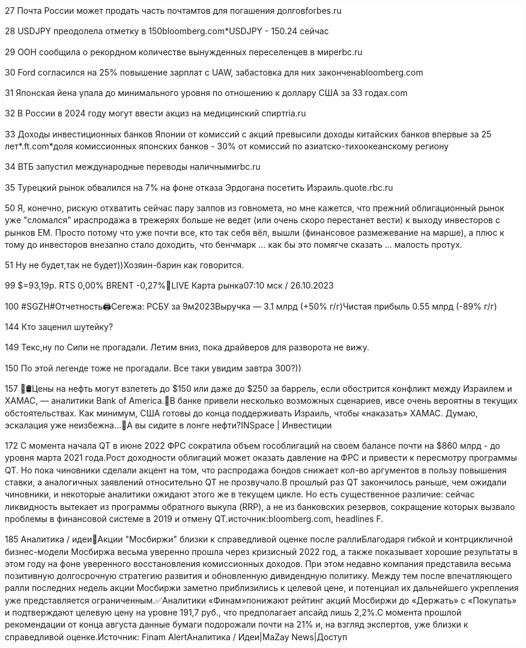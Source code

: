 27 Почта России может продать часть почтамтов для погашения долговforbes.ru

28 USDJPY преодолела отметку в 150bloomberg.com*USDJPY - 150.24 сейчас

29 ООН сообщила о рекордном количестве вынужденных переселенцев в миреrbc.ru

30 Ford согласился на 25% повышение зарплат с UAW, забастовка для них законченаbloomberg.com

31 Японская йена упала до минимального уровня по отношению к доллару США за 33 годаx.com

32 В России в 2024 году могут ввести акциз на медицинский спиртria.ru

33 Доходы инвестиционных банков Японии от комиссий с акций превысили доходы китайских банков впервые за 25 лет*.ft.com*доля комиссионных японских банков - 30% от комиссий по азиатско-тихоокеанскому региону

34 ВТБ запустил международные переводы наличнымиrbc.ru

35 Турецкий рынок обвалился на 7% на фоне отказа Эрдогана посетить Израиль.quote.rbc.ru

50 Я, конечно, рискую отхватить сейчас пару залпов из говномета, но мне кажется, что прежний облигационный рынок уже "сломался" ираспродажа в трежерях больше не ведет (или очень скоро перестанет вести) к выходу инвесторов с рынков ЕМ. Просто потому что уже почти все, кто так себя вёл, вышли (финансовое размежевание на марше), а плюс к тому до инвесторов внезапно стало доходить, что бенчмарк ... как бы это помягче сказать ... малость протух.

51 Ну не будет,так не будет))Хозяин-барин как говорится.

99 $=93,19р. RTS 0,00% BRENT -0,27%📌LIVE Карта рынка07:10 мск / 26.10.2023

100 #SGZH#Отчетность🖨Сегежа: РСБУ за 9м2023Выручка — 3.1 млрд (+50% г/г)Чистая прибыль 0.55 млрд (-89% г/г)

144 Кто заценил шутейку?

149 Текс,ну по Сипи не прогадали. Летим вниз, пока драйверов для разворота не вижу.

150 По этой легенде тоже не прогадали. Все таки увидим завтра 300?))

157 🤔🛢Цены на нефть могут взлететь до $150 или даже до $250 за баррель, если обострится конфликт между Израилем и ХАМАС, — аналитики Bank of America.🚀В банке привели несколько возможных сценариев, ивсе очень вероятны в текущих обстоятельствах. Как минимум, США готовы до конца поддерживать Израиль, чтобы «наказать» ХАМАС. Думаю, эскалация уже неизбежна…💬А вы сидите в лонге нефти?INSpace | Инвестиции

172 С момента начала QT в июне 2022 ФРС сократила объем гособлигаций на своем балансе почти на $860 млрд - до уровня марта 2021 года.Рост доходности облигаций может оказать давление на ФРС и привести к пересмотру программы QT. Но пока чиновники сделали акцент на том, что распродажа бондов снижает кол-во аргументов в пользу повышения ставки, а аналогичных заявлений относительно QT не прозвучало.В прошлый раз QT закончилось раньше, чем ожидали чиновники, и некоторые аналитики ожидают этого же в текущем цикле. Но есть существенное различие: сейчас ликвидность вытекает из программы обратного выкупа (RRP), а не из банковских резервов, сокращение которых вызвало проблемы в финансовой системе в 2019 и отмену QT.источник:bloomberg.com, headlines F.

185 Аналитика / идеи🧰Акции "Мосбиржи" близки к справедливой оценке после раллиБлагодаря гибкой и контрцикличной бизнес-модели Мосбиржа весьма уверенно прошла через кризисный 2022 год, а также показывает хорошие результаты в этом году на фоне уверенного восстановления комиссионных доходов. При этом недавно компания представила весьма позитивную долгосрочную стратегию развития и обновленную дивидендную политику. Между тем после впечатляющего ралли последних недель акции Мосбиржи заметно приблизились к целевой цене, и потенциал их дальнейшего укрепления уже представляется ограниченным.✅Аналитики «Финам»понижают рейтинг акций Мосбиржи до «Держать» с «Покупать» и подтверждают целевую цену на уровне 191,7 руб., что предполагает апсайд лишь 2,2%.С момента прошлой рекомендации от конца августа данные бумаги подорожали почти на 21% и, на взгляд экспертов, уже близки к справедливой оценке.Источник: Finam AlertАналитика / Идеи|MaZay News|Доступ
